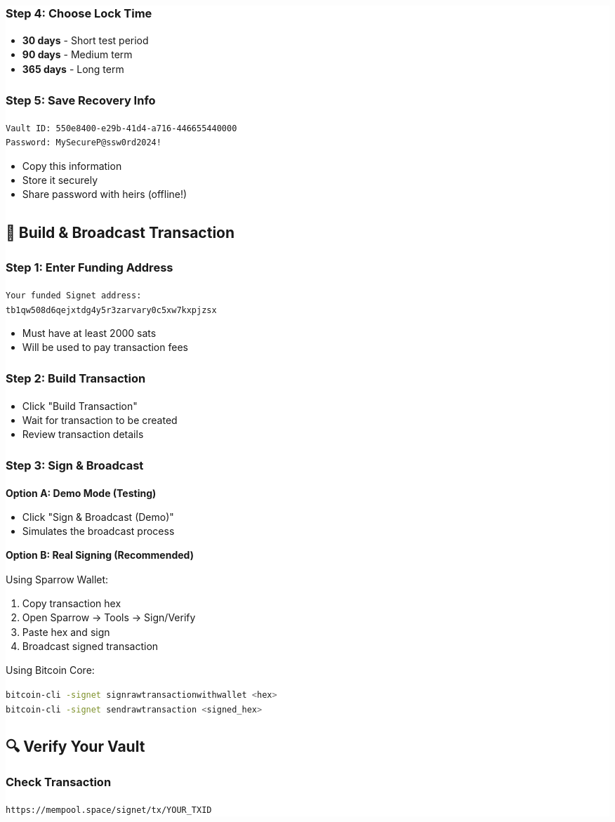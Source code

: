 ### Step 4: Choose Lock Time
- **30 days** - Short test period
- **90 days** - Medium term
- **365 days** - Long term

### Step 5: Save Recovery Info
```
Vault ID: 550e8400-e29b-41d4-a716-446655440000
Password: MySecureP@ssw0rd2024!
```
- Copy this information
- Store it securely
- Share password with heirs (offline!)

## 🔨 Build & Broadcast Transaction

### Step 1: Enter Funding Address
```
Your funded Signet address:
tb1qw508d6qejxtdg4y5r3zarvary0c5xw7kxpjzsx
```
- Must have at least 2000 sats
- Will be used to pay transaction fees

### Step 2: Build Transaction
- Click "Build Transaction"
- Wait for transaction to be created
- Review transaction details

### Step 3: Sign & Broadcast

**Option A: Demo Mode (Testing)**
- Click "Sign & Broadcast (Demo)"
- Simulates the broadcast process

**Option B: Real Signing (Recommended)**

Using Sparrow Wallet:
1. Copy transaction hex
2. Open Sparrow → Tools → Sign/Verify
3. Paste hex and sign
4. Broadcast signed transaction

Using Bitcoin Core:
```bash
bitcoin-cli -signet signrawtransactionwithwallet <hex>
bitcoin-cli -signet sendrawtransaction <signed_hex>
```

## 🔍 Verify Your Vault

### Check Transaction
```
https://mempool.space/signet/tx/YOUR_TXID
```
